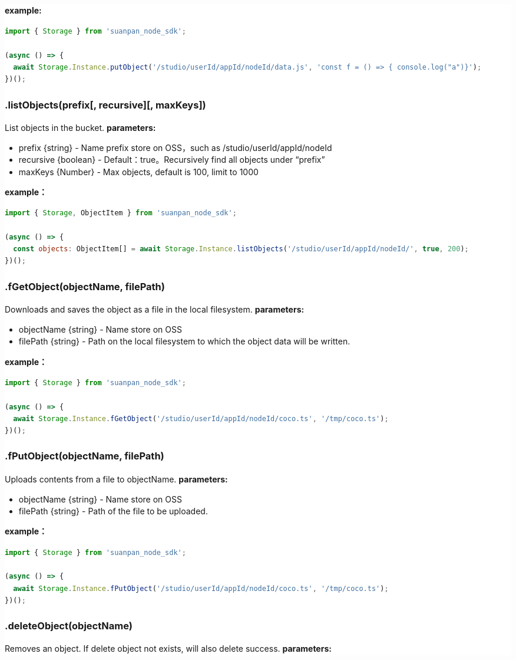 
**example:**<br />
```JavaScript
import { Storage } from 'suanpan_node_sdk';

(async () => {
  await Storage.Instance.putObject('/studio/userId/appId/nodeId/data.js', 'const f = () => { console.log("a")}');
})();
```
### .listObjects(prefix[, recursive][, maxKeys])
List objects in the bucket.
**parameters:**<br />


- prefix {string} - Name prefix store on OSS，such as /studio/userId/appId/nodeId
- recursive {boolean} - Default：true。Recursively find all objects under “prefix”
- maxKeys {Number} - Max objects, default is 100, limit to 1000


**example：**<br />
```JavaScript
import { Storage, ObjectItem } from 'suanpan_node_sdk';

(async () => {
  const objects: ObjectItem[] = await Storage.Instance.listObjects('/studio/userId/appId/nodeId/', true, 200);
})();
```
### .fGetObject(objectName, filePath)
Downloads and saves the object as a file in the local filesystem.
**parameters:**<br />


- objectName {string} - Name store on OSS
- filePath {string} - Path on the local filesystem to which the object data will be written.


**example：**<br />
```JavaScript
import { Storage } from 'suanpan_node_sdk';

(async () => {
  await Storage.Instance.fGetObject('/studio/userId/appId/nodeId/coco.ts', '/tmp/coco.ts');
})();
```
### .fPutObject(objectName, filePath)
Uploads contents from a file to objectName.
**parameters:**<br />


- objectName {string} - Name store on OSS
- filePath {string} - Path of the file to be uploaded.


**example：**<br />
```JavaScript
import { Storage } from 'suanpan_node_sdk';

(async () => {
  await Storage.Instance.fPutObject('/studio/userId/appId/nodeId/coco.ts', '/tmp/coco.ts');
})();
```
### .deleteObject(objectName)
Removes an object. If delete object not exists, will also delete success.
**parameters:**<br />
